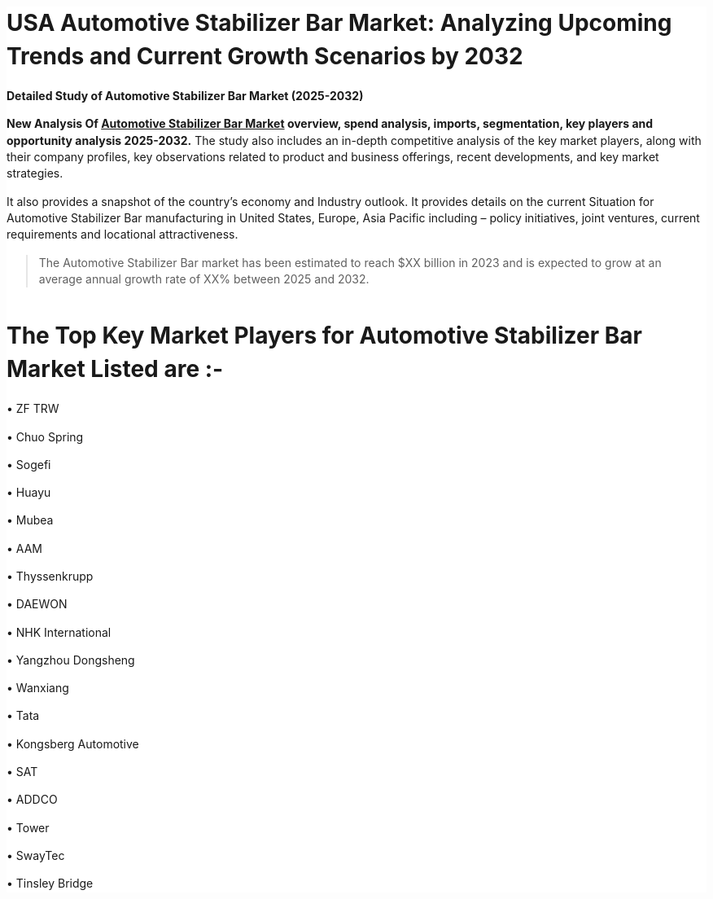 # USA Automotive Stabilizer Bar Market: Analyzing Upcoming Trends and Current Growth Scenarios by 2032

<strong>Detailed Study of Automotive Stabilizer Bar Market (2025-2032)</strong>

<strong>New Analysis Of <a href=https://www.reportsinsights.com/sample/468694>Automotive Stabilizer Bar Market</a> overview, spend analysis, imports, segmentation, key players and opportunity analysis 2025-2032.</strong> The study also includes an in-depth competitive analysis of the key market players, along with their company profiles, key observations related to product and business offerings, recent developments, and key market strategies.

It also provides a snapshot of the country’s economy and Industry outlook. It provides details on the current Situation for Automotive Stabilizer Bar manufacturing in United States, Europe, Asia Pacific including – policy initiatives, joint ventures, current requirements and locational attractiveness. 

<blockquote class=""article-editor-content__blockquote"">The Automotive Stabilizer Bar market has been estimated to reach $XX billion in 2023 and is expected to grow at an average annual growth rate of XX% between 2025 and 2032.</blockquote>

# <strong>The Top Key Market Players for Automotive Stabilizer Bar Market Listed are :-</strong> 

• ZF TRW

• Chuo Spring

• Sogefi

• Huayu

• Mubea

• AAM

• Thyssenkrupp

• DAEWON

• NHK International

• Yangzhou Dongsheng

• Wanxiang

• Tata

• Kongsberg Automotive

• SAT

• ADDCO

• Tower

• SwayTec

• Tinsley Bridge
